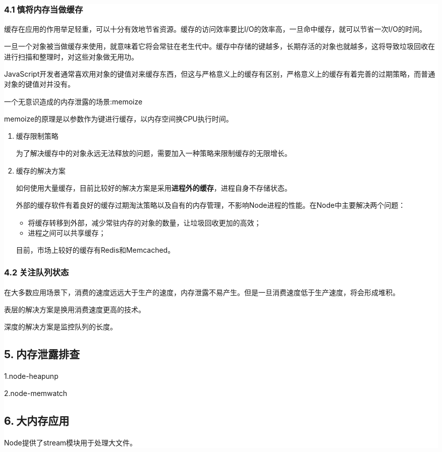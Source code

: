 ### 4.1 慎将内存当做缓存

缓存在应用的作用举足轻重，可以十分有效地节省资源。缓存的访问效率要比I/O的效率高，一旦命中缓存，就可以节省一次I/O的时间。

一旦一个对象被当做缓存来使用，就意味着它将会常驻在老生代中。缓存中存储的键越多，长期存活的对象也就越多，这将导致垃圾回收在进行扫描和整理时，对这些对象做无用功。

JavaScript开发者通常喜欢用对象的键值对来缓存东西，但这与严格意义上的缓存有区别，严格意义上的缓存有着完善的过期策略，而普通对象的键值对并没有。

一个无意识造成的内存泄露的场景:memoize

memoize的原理是以参数作为键进行缓存，以内存空间换CPU执行时间。

1. 缓存限制策略

   为了解决缓存中的对象永远无法释放的问题，需要加入一种策略来限制缓存的无限增长。

2. 缓存的解决方案

   如何使用大量缓存，目前比较好的解决方案是采用**进程外的缓存**，进程自身不存储状态。

   外部的缓存软件有着良好的缓存过期淘汰策略以及自有的内存管理，不影响Node进程的性能。在Node中主要解决两个问题：

   - 将缓存转移到外部，减少常驻内存的对象的数量，让垃圾回收更加的高效；
   - 进程之间可以共享缓存；

   目前，市场上较好的缓存有Redis和Memcached。

### 4.2 关注队列状态

在大多数应用场景下，消费的速度远远大于生产的速度，内存泄露不易产生。但是一旦消费速度低于生产速度，将会形成堆积。

表层的解决方案是换用消费速度更高的技术。

深度的解决方案是监控队列的长度。

## 5. 内存泄露排查

1.node-heapunp

2.node-memwatch

## 6. 大内存应用

Node提供了stream模块用于处理大文件。

